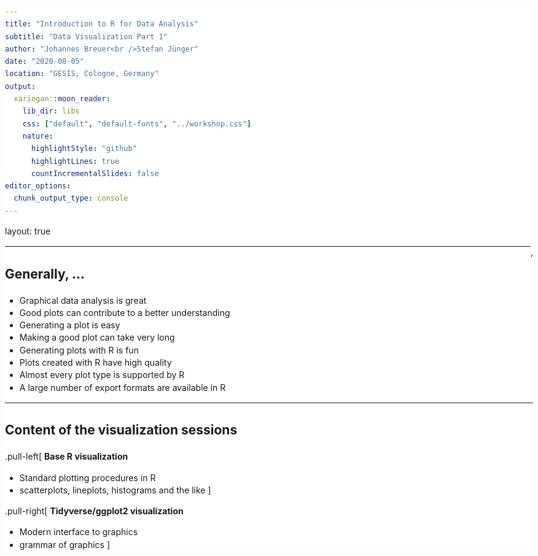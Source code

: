```yaml
---
title: "Introduction to R for Data Analysis"
subtitle: "Data Visualization Part 1"
author: "Johannes Breuer<br />Stefan Jünger"
date: "2020-08-05"
location: "GESIS, Cologne, Germany"
output:
  xaringan::moon_reader:
    lib_dir: libs
    css: ["default", "default-fonts", "../workshop.css"]
    nature:
      highlightStyle: "github"
      highlightLines: true
      countIncrementalSlides: false
editor_options: 
  chunk_output_type: console
---
```

layout: true



<div class="my-footer">
<div style="float: left;"><span></span></div>
<div style="float: right;"><span>, </span></div>
<div style="text-align: center;"><span></span></div>
</div>



---

## Generally, ...
- Graphical data analysis is great
- Good plots can contribute to a better understanding
- Generating a plot is easy
- Making a good plot can take very long
- Generating plots with R is fun
- Plots created with R have high quality
- Almost every plot type is supported by R
- A large number of export formats are available in R

---

## Content of the visualization sessions
.pull-left[
**Base R visualization**
- Standard plotting procedures in R
- scatterplots, lineplots, histograms and the like
]

.pull-right[
**Tidyverse/ggplot2 visualization**
- Modern interface to graphics
- grammar of graphics
]
